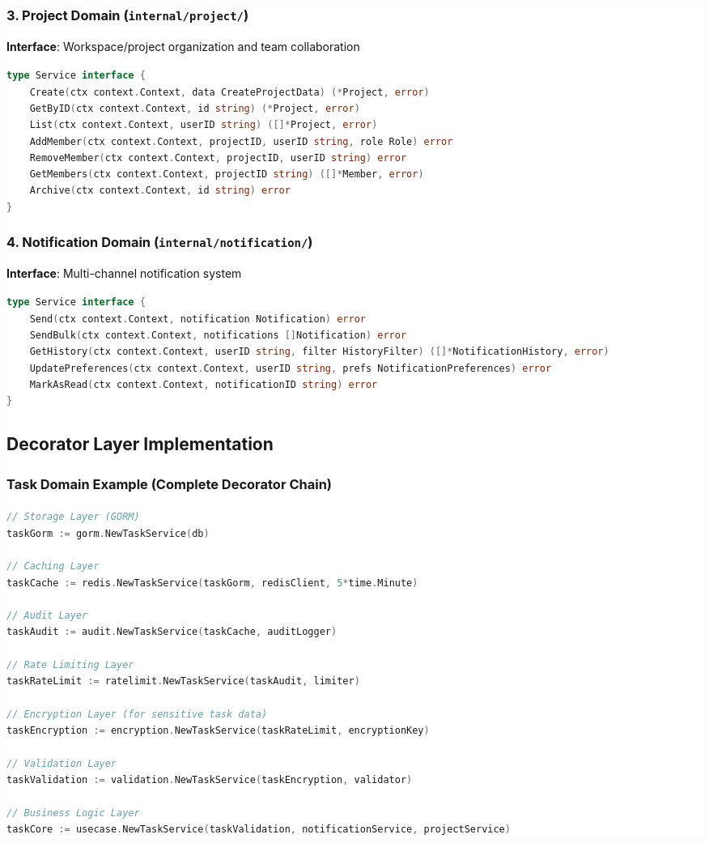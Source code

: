 ### 3. Project Domain (`internal/project/`)
**Interface**: Workspace/project organization and team collaboration
```go
type Service interface {
    Create(ctx context.Context, data CreateProjectData) (*Project, error)
    GetByID(ctx context.Context, id string) (*Project, error)
    List(ctx context.Context, userID string) ([]*Project, error)
    AddMember(ctx context.Context, projectID, userID string, role Role) error
    RemoveMember(ctx context.Context, projectID, userID string) error
    GetMembers(ctx context.Context, projectID string) ([]*Member, error)
    Archive(ctx context.Context, id string) error
}
```

### 4. Notification Domain (`internal/notification/`)
**Interface**: Multi-channel notification system
```go
type Service interface {
    Send(ctx context.Context, notification Notification) error
    SendBulk(ctx context.Context, notifications []Notification) error
    GetHistory(ctx context.Context, userID string, filter HistoryFilter) ([]*NotificationHistory, error)
    UpdatePreferences(ctx context.Context, userID string, prefs NotificationPreferences) error
    MarkAsRead(ctx context.Context, notificationID string) error
}
```

## Decorator Layer Implementation

### Task Domain Example (Complete Decorator Chain)

```go
// Storage Layer (GORM)
taskGorm := gorm.NewTaskService(db)

// Caching Layer  
taskCache := redis.NewTaskService(taskGorm, redisClient, 5*time.Minute)

// Audit Layer
taskAudit := audit.NewTaskService(taskCache, auditLogger)

// Rate Limiting Layer
taskRateLimit := ratelimit.NewTaskService(taskAudit, limiter)

// Encryption Layer (for sensitive task data)
taskEncryption := encryption.NewTaskService(taskRateLimit, encryptionKey)

// Validation Layer
taskValidation := validation.NewTaskService(taskEncryption, validator)

// Business Logic Layer
taskCore := usecase.NewTaskService(taskValidation, notificationService, projectService)
```
